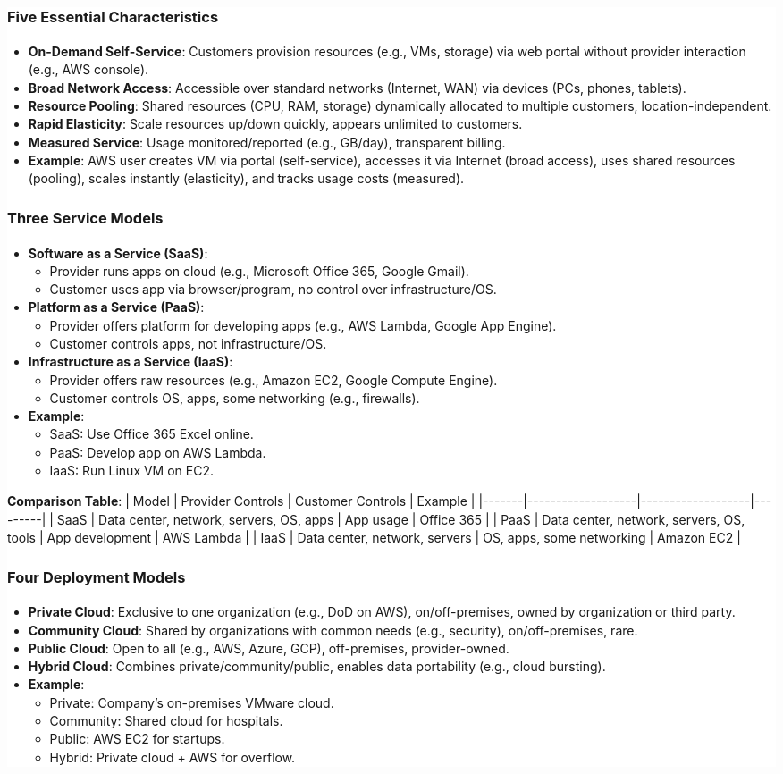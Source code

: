 ### Five Essential Characteristics
- **On-Demand Self-Service**: Customers provision resources (e.g., VMs, storage) via web portal without provider interaction (e.g., AWS console).
- **Broad Network Access**: Accessible over standard networks (Internet, WAN) via devices (PCs, phones, tablets).
- **Resource Pooling**: Shared resources (CPU, RAM, storage) dynamically allocated to multiple customers, location-independent.
- **Rapid Elasticity**: Scale resources up/down quickly, appears unlimited to customers.
- **Measured Service**: Usage monitored/reported (e.g., GB/day), transparent billing.
- **Example**: AWS user creates VM via portal (self-service), accesses it via Internet (broad access), uses shared resources (pooling), scales instantly (elasticity), and tracks usage costs (measured).

### Three Service Models
- **Software as a Service (SaaS)**:
  - Provider runs apps on cloud (e.g., Microsoft Office 365, Google Gmail).
  - Customer uses app via browser/program, no control over infrastructure/OS.
- **Platform as a Service (PaaS)**:
  - Provider offers platform for developing apps (e.g., AWS Lambda, Google App Engine).
  - Customer controls apps, not infrastructure/OS.
- **Infrastructure as a Service (IaaS)**:
  - Provider offers raw resources (e.g., Amazon EC2, Google Compute Engine).
  - Customer controls OS, apps, some networking (e.g., firewalls).
- **Example**:
  - SaaS: Use Office 365 Excel online.
  - PaaS: Develop app on AWS Lambda.
  - IaaS: Run Linux VM on EC2.

**Comparison Table**:
| Model | Provider Controls | Customer Controls | Example |
|-------|-------------------|-------------------|---------|
| SaaS  | Data center, network, servers, OS, apps | App usage | Office 365 |
| PaaS  | Data center, network, servers, OS, tools | App development | AWS Lambda |
| IaaS  | Data center, network, servers | OS, apps, some networking | Amazon EC2 |

### Four Deployment Models
- **Private Cloud**: Exclusive to one organization (e.g., DoD on AWS), on/off-premises, owned by organization or third party.
- **Community Cloud**: Shared by organizations with common needs (e.g., security), on/off-premises, rare.
- **Public Cloud**: Open to all (e.g., AWS, Azure, GCP), off-premises, provider-owned.
- **Hybrid Cloud**: Combines private/community/public, enables data portability (e.g., cloud bursting).
- **Example**:
  - Private: Company’s on-premises VMware cloud.
  - Community: Shared cloud for hospitals.
  - Public: AWS EC2 for startups.
  - Hybrid: Private cloud + AWS for overflow.
